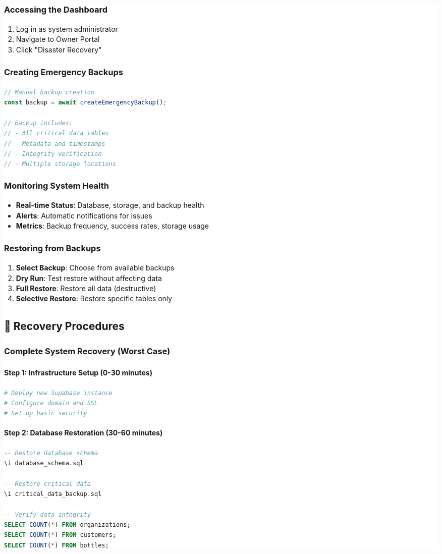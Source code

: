 ### Accessing the Dashboard
1. Log in as system administrator
2. Navigate to Owner Portal
3. Click "Disaster Recovery"

### Creating Emergency Backups
```javascript
// Manual backup creation
const backup = await createEmergencyBackup();

// Backup includes:
// - All critical data tables
// - Metadata and timestamps
// - Integrity verification
// - Multiple storage locations
```

### Monitoring System Health
- **Real-time Status**: Database, storage, and backup health
- **Alerts**: Automatic notifications for issues
- **Metrics**: Backup frequency, success rates, storage usage

### Restoring from Backups
1. **Select Backup**: Choose from available backups
2. **Dry Run**: Test restore without affecting data
3. **Full Restore**: Restore all data (destructive)
4. **Selective Restore**: Restore specific tables only

## 🚀 Recovery Procedures

### Complete System Recovery (Worst Case)

#### Step 1: Infrastructure Setup (0-30 minutes)
```bash
# Deploy new Supabase instance
# Configure domain and SSL
# Set up basic security
```

#### Step 2: Database Restoration (30-60 minutes)
```sql
-- Restore database schema
\i database_schema.sql

-- Restore critical data
\i critical_data_backup.sql

-- Verify data integrity
SELECT COUNT(*) FROM organizations;
SELECT COUNT(*) FROM customers;
SELECT COUNT(*) FROM bottles;
```
